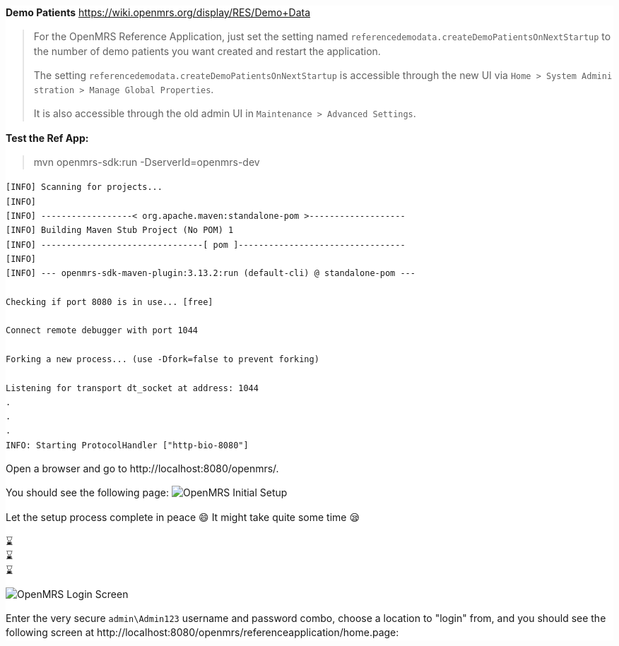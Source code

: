 **Demo Patients**
https://wiki.openmrs.org/display/RES/Demo+Data

> For the OpenMRS Reference Application, just set the setting named 
> `referencedemodata.createDemoPatientsOnNextStartup` to the number of demo
> patients you want created and restart the application. 
> 
> The setting `referencedemodata.createDemoPatientsOnNextStartup` is accessible 
> through the new UI via `Home > System Administration > Manage Global Properties`. 
> 
> It is also accessible through the old admin UI in `Maintenance > Advanced Settings`.


**Test the Ref App:**
> mvn openmrs-sdk:run -DserverId=openmrs-dev

```
[INFO] Scanning for projects...
[INFO]
[INFO] ------------------< org.apache.maven:standalone-pom >-------------------
[INFO] Building Maven Stub Project (No POM) 1
[INFO] --------------------------------[ pom ]---------------------------------
[INFO]
[INFO] --- openmrs-sdk-maven-plugin:3.13.2:run (default-cli) @ standalone-pom ---

Checking if port 8080 is in use... [free]

Connect remote debugger with port 1044

Forking a new process... (use -Dfork=false to prevent forking)

Listening for transport dt_socket at address: 1044
.
.
.
INFO: Starting ProtocolHandler ["http-bio-8080"]
```

Open a browser and go to http://localhost:8080/openmrs/. 

You should see the following page:
![OpenMRS Initial Setup](openmrs-install.png)

Let the setup process complete in peace :smile: It might take quite some time :sleepy: 

:hourglass:  
:hourglass:  
:hourglass:

![OpenMRS Login Screen](webinar-3-openmrs-login.png)

Enter the very secure `admin\Admin123` username and password combo, choose a location to "login" from, and you should see the following screen at http://localhost:8080/openmrs/referenceapplication/home.page:
